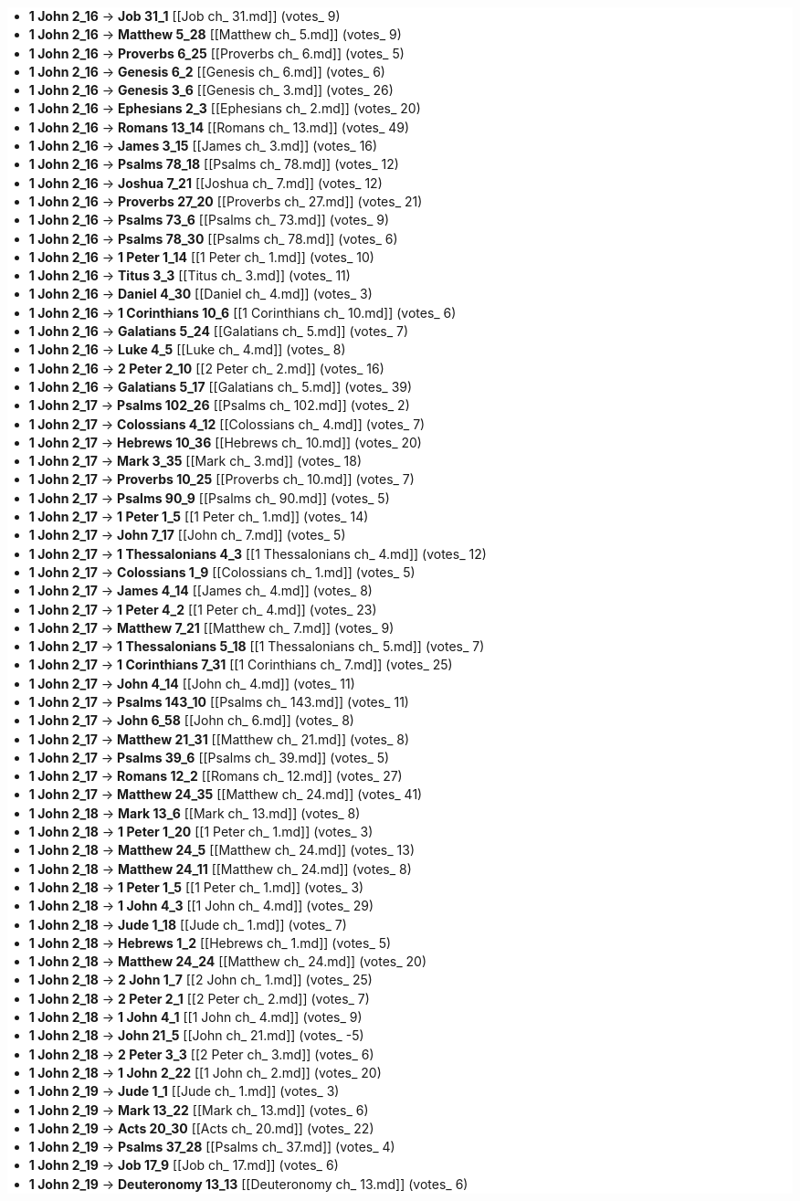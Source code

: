 - **1 John 2_16** → **Job 31_1** [[Job ch_ 31.md]] (votes_ 9)
- **1 John 2_16** → **Matthew 5_28** [[Matthew ch_ 5.md]] (votes_ 9)
- **1 John 2_16** → **Proverbs 6_25** [[Proverbs ch_ 6.md]] (votes_ 5)
- **1 John 2_16** → **Genesis 6_2** [[Genesis ch_ 6.md]] (votes_ 6)
- **1 John 2_16** → **Genesis 3_6** [[Genesis ch_ 3.md]] (votes_ 26)
- **1 John 2_16** → **Ephesians 2_3** [[Ephesians ch_ 2.md]] (votes_ 20)
- **1 John 2_16** → **Romans 13_14** [[Romans ch_ 13.md]] (votes_ 49)
- **1 John 2_16** → **James 3_15** [[James ch_ 3.md]] (votes_ 16)
- **1 John 2_16** → **Psalms 78_18** [[Psalms ch_ 78.md]] (votes_ 12)
- **1 John 2_16** → **Joshua 7_21** [[Joshua ch_ 7.md]] (votes_ 12)
- **1 John 2_16** → **Proverbs 27_20** [[Proverbs ch_ 27.md]] (votes_ 21)
- **1 John 2_16** → **Psalms 73_6** [[Psalms ch_ 73.md]] (votes_ 9)
- **1 John 2_16** → **Psalms 78_30** [[Psalms ch_ 78.md]] (votes_ 6)
- **1 John 2_16** → **1 Peter 1_14** [[1 Peter ch_ 1.md]] (votes_ 10)
- **1 John 2_16** → **Titus 3_3** [[Titus ch_ 3.md]] (votes_ 11)
- **1 John 2_16** → **Daniel 4_30** [[Daniel ch_ 4.md]] (votes_ 3)
- **1 John 2_16** → **1 Corinthians 10_6** [[1 Corinthians ch_ 10.md]] (votes_ 6)
- **1 John 2_16** → **Galatians 5_24** [[Galatians ch_ 5.md]] (votes_ 7)
- **1 John 2_16** → **Luke 4_5** [[Luke ch_ 4.md]] (votes_ 8)
- **1 John 2_16** → **2 Peter 2_10** [[2 Peter ch_ 2.md]] (votes_ 16)
- **1 John 2_16** → **Galatians 5_17** [[Galatians ch_ 5.md]] (votes_ 39)
- **1 John 2_17** → **Psalms 102_26** [[Psalms ch_ 102.md]] (votes_ 2)
- **1 John 2_17** → **Colossians 4_12** [[Colossians ch_ 4.md]] (votes_ 7)
- **1 John 2_17** → **Hebrews 10_36** [[Hebrews ch_ 10.md]] (votes_ 20)
- **1 John 2_17** → **Mark 3_35** [[Mark ch_ 3.md]] (votes_ 18)
- **1 John 2_17** → **Proverbs 10_25** [[Proverbs ch_ 10.md]] (votes_ 7)
- **1 John 2_17** → **Psalms 90_9** [[Psalms ch_ 90.md]] (votes_ 5)
- **1 John 2_17** → **1 Peter 1_5** [[1 Peter ch_ 1.md]] (votes_ 14)
- **1 John 2_17** → **John 7_17** [[John ch_ 7.md]] (votes_ 5)
- **1 John 2_17** → **1 Thessalonians 4_3** [[1 Thessalonians ch_ 4.md]] (votes_ 12)
- **1 John 2_17** → **Colossians 1_9** [[Colossians ch_ 1.md]] (votes_ 5)
- **1 John 2_17** → **James 4_14** [[James ch_ 4.md]] (votes_ 8)
- **1 John 2_17** → **1 Peter 4_2** [[1 Peter ch_ 4.md]] (votes_ 23)
- **1 John 2_17** → **Matthew 7_21** [[Matthew ch_ 7.md]] (votes_ 9)
- **1 John 2_17** → **1 Thessalonians 5_18** [[1 Thessalonians ch_ 5.md]] (votes_ 7)
- **1 John 2_17** → **1 Corinthians 7_31** [[1 Corinthians ch_ 7.md]] (votes_ 25)
- **1 John 2_17** → **John 4_14** [[John ch_ 4.md]] (votes_ 11)
- **1 John 2_17** → **Psalms 143_10** [[Psalms ch_ 143.md]] (votes_ 11)
- **1 John 2_17** → **John 6_58** [[John ch_ 6.md]] (votes_ 8)
- **1 John 2_17** → **Matthew 21_31** [[Matthew ch_ 21.md]] (votes_ 8)
- **1 John 2_17** → **Psalms 39_6** [[Psalms ch_ 39.md]] (votes_ 5)
- **1 John 2_17** → **Romans 12_2** [[Romans ch_ 12.md]] (votes_ 27)
- **1 John 2_17** → **Matthew 24_35** [[Matthew ch_ 24.md]] (votes_ 41)
- **1 John 2_18** → **Mark 13_6** [[Mark ch_ 13.md]] (votes_ 8)
- **1 John 2_18** → **1 Peter 1_20** [[1 Peter ch_ 1.md]] (votes_ 3)
- **1 John 2_18** → **Matthew 24_5** [[Matthew ch_ 24.md]] (votes_ 13)
- **1 John 2_18** → **Matthew 24_11** [[Matthew ch_ 24.md]] (votes_ 8)
- **1 John 2_18** → **1 Peter 1_5** [[1 Peter ch_ 1.md]] (votes_ 3)
- **1 John 2_18** → **1 John 4_3** [[1 John ch_ 4.md]] (votes_ 29)
- **1 John 2_18** → **Jude 1_18** [[Jude ch_ 1.md]] (votes_ 7)
- **1 John 2_18** → **Hebrews 1_2** [[Hebrews ch_ 1.md]] (votes_ 5)
- **1 John 2_18** → **Matthew 24_24** [[Matthew ch_ 24.md]] (votes_ 20)
- **1 John 2_18** → **2 John 1_7** [[2 John ch_ 1.md]] (votes_ 25)
- **1 John 2_18** → **2 Peter 2_1** [[2 Peter ch_ 2.md]] (votes_ 7)
- **1 John 2_18** → **1 John 4_1** [[1 John ch_ 4.md]] (votes_ 9)
- **1 John 2_18** → **John 21_5** [[John ch_ 21.md]] (votes_ -5)
- **1 John 2_18** → **2 Peter 3_3** [[2 Peter ch_ 3.md]] (votes_ 6)
- **1 John 2_18** → **1 John 2_22** [[1 John ch_ 2.md]] (votes_ 20)
- **1 John 2_19** → **Jude 1_1** [[Jude ch_ 1.md]] (votes_ 3)
- **1 John 2_19** → **Mark 13_22** [[Mark ch_ 13.md]] (votes_ 6)
- **1 John 2_19** → **Acts 20_30** [[Acts ch_ 20.md]] (votes_ 22)
- **1 John 2_19** → **Psalms 37_28** [[Psalms ch_ 37.md]] (votes_ 4)
- **1 John 2_19** → **Job 17_9** [[Job ch_ 17.md]] (votes_ 6)
- **1 John 2_19** → **Deuteronomy 13_13** [[Deuteronomy ch_ 13.md]] (votes_ 6)